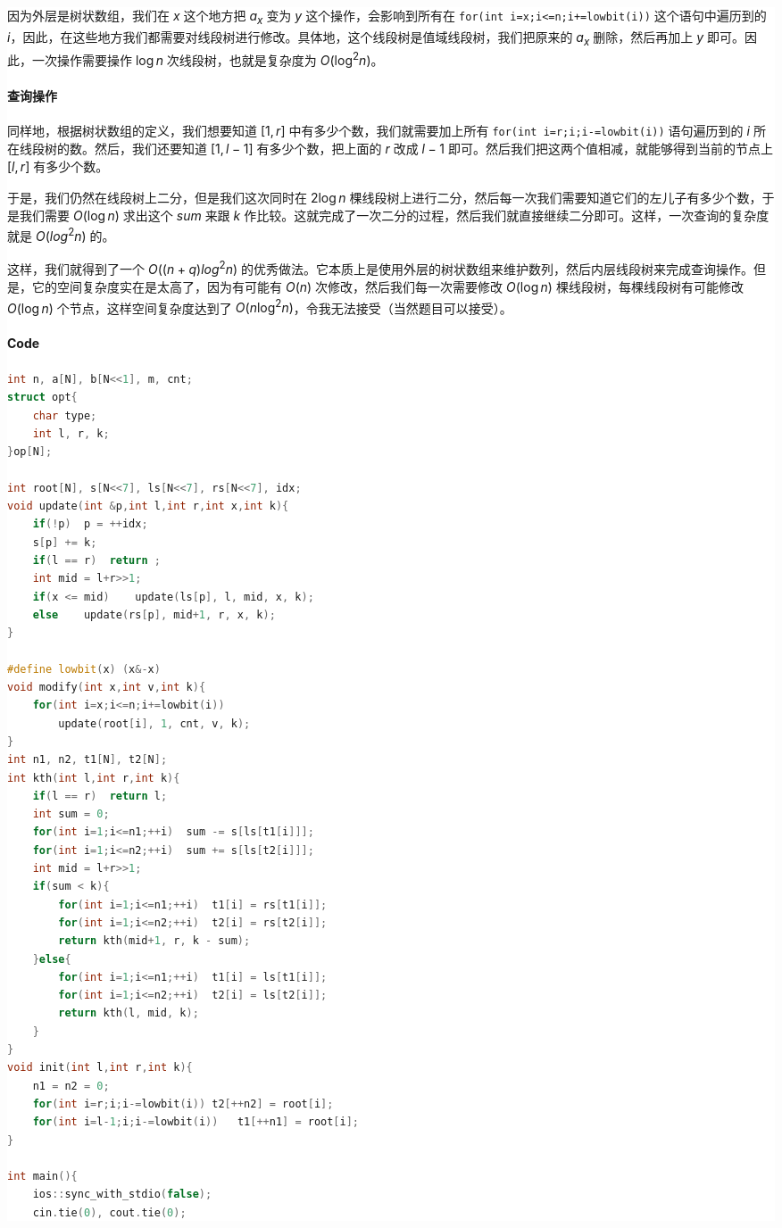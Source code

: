 因为外层是树状数组，我们在 $x$ 这个地方把 $a_x$ 变为 $y$ 这个操作，会影响到所有在 `for(int i=x;i<=n;i+=lowbit(i))` 这个语句中遍历到的 $i$，因此，在这些地方我们都需要对线段树进行修改。具体地，这个线段树是值域线段树，我们把原来的 $a_x$ 删除，然后再加上 $y$ 即可。因此，一次操作需要操作 $\log n$ 次线段树，也就是复杂度为 $O(\log ^2 n)$。

#### 查询操作

同样地，根据树状数组的定义，我们想要知道 $[1,r]$ 中有多少个数，我们就需要加上所有 `for(int i=r;i;i-=lowbit(i))` 语句遍历到的 $i$ 所在线段树的数。然后，我们还要知道 $[1,l-1]$ 有多少个数，把上面的 $r$ 改成 $l-1$ 即可。然后我们把这两个值相减，就能够得到当前的节点上 $[l,r]$ 有多少个数。

于是，我们仍然在线段树上二分，但是我们这次同时在 $2\log n$ 棵线段树上进行二分，然后每一次我们需要知道它们的左儿子有多少个数，于是我们需要 $O(\log n)$ 求出这个 $sum$ 来跟 $k$ 作比较。这就完成了一次二分的过程，然后我们就直接继续二分即可。这样，一次查询的复杂度就是 $O(log^2 n)$ 的。

这样，我们就得到了一个 $O((n+q)log^2 n)$ 的优秀做法。它本质上是使用外层的树状数组来维护数列，然后内层线段树来完成查询操作。但是，它的空间复杂度实在是太高了，因为有可能有 $O(n)$ 次修改，然后我们每一次需要修改 $O(\log n)$ 棵线段树，每棵线段树有可能修改 $O(\log n)$ 个节点，这样空间复杂度达到了 $O(n\log ^2 n)$，令我无法接受（当然题目可以接受）。

#### Code

```cpp
int n, a[N], b[N<<1], m, cnt;
struct opt{
	char type;
	int l, r, k;
}op[N];

int root[N], s[N<<7], ls[N<<7], rs[N<<7], idx;
void update(int &p,int l,int r,int x,int k){
	if(!p)	p = ++idx;
	s[p] += k;
	if(l == r)	return ;
	int mid = l+r>>1;
	if(x <= mid)	update(ls[p], l, mid, x, k);
	else	update(rs[p], mid+1, r, x, k);
}

#define lowbit(x) (x&-x)
void modify(int x,int v,int k){
	for(int i=x;i<=n;i+=lowbit(i))
		update(root[i], 1, cnt, v, k);
}
int n1, n2, t1[N], t2[N];
int kth(int l,int r,int k){
	if(l == r)	return l;
	int sum = 0;
	for(int i=1;i<=n1;++i)	sum -= s[ls[t1[i]]];
	for(int i=1;i<=n2;++i)	sum += s[ls[t2[i]]];
	int mid = l+r>>1;
	if(sum < k){
		for(int i=1;i<=n1;++i)	t1[i] = rs[t1[i]];
		for(int i=1;i<=n2;++i)	t2[i] = rs[t2[i]];
		return kth(mid+1, r, k - sum);
	}else{
		for(int i=1;i<=n1;++i)	t1[i] = ls[t1[i]];
		for(int i=1;i<=n2;++i)	t2[i] = ls[t2[i]];
		return kth(l, mid, k);
	}
}
void init(int l,int r,int k){
	n1 = n2 = 0;
	for(int i=r;i;i-=lowbit(i))	t2[++n2] = root[i];
	for(int i=l-1;i;i-=lowbit(i))	t1[++n1] = root[i];
}

int main(){
	ios::sync_with_stdio(false);
	cin.tie(0), cout.tie(0);
```